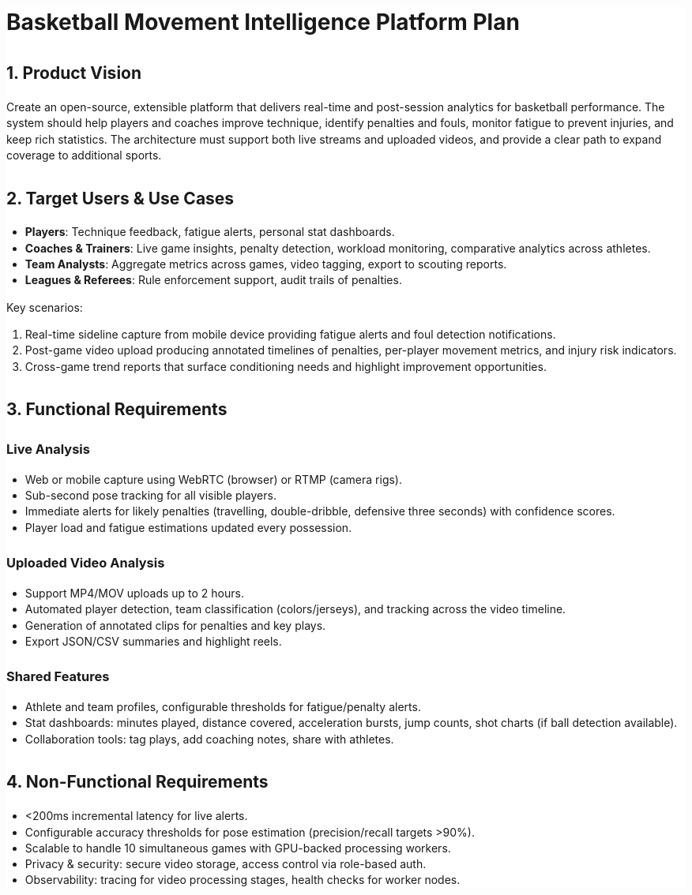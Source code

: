 # Basketball Movement Intelligence Platform Plan

## 1. Product Vision
Create an open-source, extensible platform that delivers real-time and post-session analytics for basketball performance. The system should help players and coaches improve technique, identify penalties and fouls, monitor fatigue to prevent injuries, and keep rich statistics. The architecture must support both live streams and uploaded videos, and provide a clear path to expand coverage to additional sports.

## 2. Target Users & Use Cases
- **Players**: Technique feedback, fatigue alerts, personal stat dashboards.
- **Coaches & Trainers**: Live game insights, penalty detection, workload monitoring, comparative analytics across athletes.
- **Team Analysts**: Aggregate metrics across games, video tagging, export to scouting reports.
- **Leagues & Referees**: Rule enforcement support, audit trails of penalties.

Key scenarios:
1. Real-time sideline capture from mobile device providing fatigue alerts and foul detection notifications.
2. Post-game video upload producing annotated timelines of penalties, per-player movement metrics, and injury risk indicators.
3. Cross-game trend reports that surface conditioning needs and highlight improvement opportunities.

## 3. Functional Requirements
### Live Analysis
- Web or mobile capture using WebRTC (browser) or RTMP (camera rigs).
- Sub-second pose tracking for all visible players.
- Immediate alerts for likely penalties (travelling, double-dribble, defensive three seconds) with confidence scores.
- Player load and fatigue estimations updated every possession.

### Uploaded Video Analysis
- Support MP4/MOV uploads up to 2 hours.
- Automated player detection, team classification (colors/jerseys), and tracking across the video timeline.
- Generation of annotated clips for penalties and key plays.
- Export JSON/CSV summaries and highlight reels.

### Shared Features
- Athlete and team profiles, configurable thresholds for fatigue/penalty alerts.
- Stat dashboards: minutes played, distance covered, acceleration bursts, jump counts, shot charts (if ball detection available).
- Collaboration tools: tag plays, add coaching notes, share with athletes.

## 4. Non-Functional Requirements
- <200ms incremental latency for live alerts.
- Configurable accuracy thresholds for pose estimation (precision/recall targets >90%).
- Scalable to handle 10 simultaneous games with GPU-backed processing workers.
- Privacy & security: secure video storage, access control via role-based auth.
- Observability: tracing for video processing stages, health checks for worker nodes.
